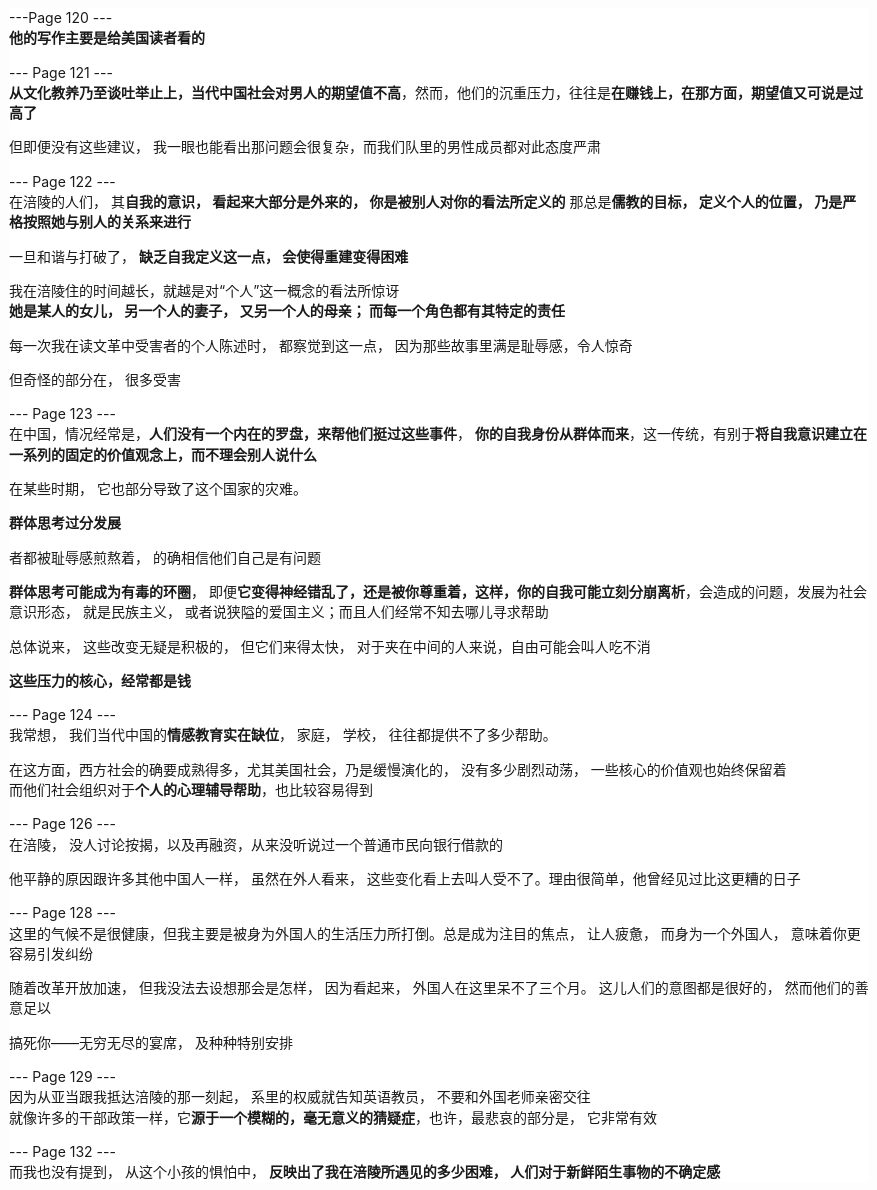 ---Page 120 ---  
**他的写作主要是给美国读者看的**  

--- Page 121 ---  
**从文化教养乃至谈吐举止上，当代中国社会对男人的期望值不高**，然而，他们的沉重压力，往往是**在赚钱上，在那方面，期望值又可说是过高了**  

但即便没有这些建议， 我一眼也能看出那问题会很复杂，而我们队里的男性成员都对此态度严肃  

--- Page 122 ---   
在涪陵的人们， 其**自我的意识， 看起来大部分是外来的， 你是被别人对你的看法所定义的**
那总是**儒教的目标， 定义个人的位置， 乃是严格按照她与别人的关系来进行** 

一旦和谐与打破了， **缺乏自我定义这一点， 会使得重建变得困难**

我在涪陵住的时间越长，就越是对“个人”这一概念的看法所惊讶  
**她是某人的女儿， 另一个人的妻子， 又另一个人的母亲； 而每一个角色都有其特定的责任**  

每一次我在读文革中受害者的个人陈述时， 都察觉到这一点， 因为那些故事里满是耻辱感，令人惊奇

但奇怪的部分在， 很多受害

--- Page 123 ---   
在中国，情况经常是，**人们没有一个内在的罗盘，来帮他们挺过这些事件**， **你的自我身份从群体而来**，这一传统，有别于**将自我意识建立在一系列的固定的价值观念上，而不理会别人说什么**  

在某些时期， 它也部分导致了这个国家的灾难。

**群体思考过分发展**  

者都被耻辱感煎熬着， 的确相信他们自己是有问题  

**群体思考可能成为有毒的环圈**， 即便**它变得神经错乱了，还是被你尊重着，这样，你的自我可能立刻分崩离析**，会造成的问题，发展为社会意识形态， 就是民族主义， 或者说狭隘的爱国主义；而且人们经常不知去哪儿寻求帮助  

总体说来， 这些改变无疑是积极的， 但它们来得太快， 对于夹在中间的人来说，自由可能会叫人吃不消  

**这些压力的核心，经常都是钱**  

--- Page 124 ---  
我常想， 我们当代中国的**情感教育实在缺位**， 家庭， 学校， 往往都提供不了多少帮助。

在这方面，西方社会的确要成熟得多，尤其美国社会，乃是缓慢演化的， 没有多少剧烈动荡， 一些核心的价值观也始终保留着  
而他们社会组织对于**个人的心理辅导帮助**，也比较容易得到  

--- Page 126 ---  
在涪陵， 没人讨论按揭，以及再融资，从来没听说过一个普通市民向银行借款的  

他平静的原因跟许多其他中国人一样， 虽然在外人看来， 这些变化看上去叫人受不了。理由很简单，他曾经见过比这更糟的日子  

--- Page 128 ---  
这里的气候不是很健康，但我主要是被身为外国人的生活压力所打倒。总是成为注目的焦点， 让人疲惫， 而身为一个外国人， 意味着你更容易引发纠纷  

随着改革开放加速， 但我没法去设想那会是怎样， 因为看起来， 外国人在这里呆不了三个月。 这儿人们的意图都是很好的， 然而他们的善意足以  

搞死你——无穷无尽的宴席， 及种种特别安排

--- Page 129 ---  
因为从亚当跟我抵达涪陵的那一刻起， 系里的权威就告知英语教员， 不要和外国老师亲密交往  
就像许多的干部政策一样，它**源于一个模糊的，毫无意义的猜疑症**，也许，最悲哀的部分是， 它非常有效  

--- Page 132 ---  
而我也没有提到， 从这个小孩的惧怕中， **反映出了我在涪陵所遇见的多少困难， 人们对于新鲜陌生事物的不确定感**    
